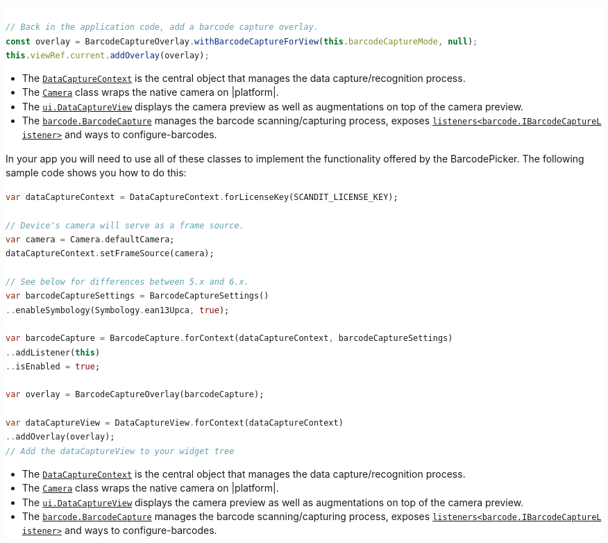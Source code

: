 ```javascript

// Back in the application code, add a barcode capture overlay.
const overlay = BarcodeCaptureOverlay.withBarcodeCaptureForView(this.barcodeCaptureMode, null);
this.viewRef.current.addOverlay(overlay);
```

</TabItem>

<TabItem value="flutter" label="Flutter">

* The [`DataCaptureContext`](https://docs.scandit.com/data-capture-sdk/flutter/core/api/data-capture-context.html#class-scandit.datacapture.core.DataCaptureContext) is the central object that manages the data capture/recognition process.
* The [`Camera`](https://docs.scandit.com/data-capture-sdk/flutter/core/api/camera.html#class-scandit.datacapture.core.Camera) class wraps the native camera on |platform|.
* The [`ui.DataCaptureView`](https://docs.scandit.com/data-capture-sdk/flutter/core/api/ui/data-capture-view.html#class-scandit.datacapture.core.ui.DataCaptureView) displays the camera preview as well as augmentations on top of the camera preview.
* The [`barcode.BarcodeCapture`](https://docs.scandit.com/data-capture-sdk/flutter/barcode-capture/api/barcode-capture.html#class-scandit.datacapture.barcode.BarcodeCapture) manages the barcode scanning/capturing process, exposes [`listeners<barcode.IBarcodeCaptureListener>`](https://docs.scandit.com/data-capture-sdk/flutter/barcode-capture/api/barcode-capture-listener.html) and ways to configure-barcodes.

In your app you will need to use all of these classes to implement the functionality offered by the BarcodePicker. The following sample code shows you how to do this:

```dart
var dataCaptureContext = DataCaptureContext.forLicenseKey(SCANDIT_LICENSE_KEY);

// Device's camera will serve as a frame source.
var camera = Camera.defaultCamera;
dataCaptureContext.setFrameSource(camera);

// See below for differences between 5.x and 6.x.
var barcodeCaptureSettings = BarcodeCaptureSettings()
..enableSymbology(Symbology.ean13Upca, true);

var barcodeCapture = BarcodeCapture.forContext(dataCaptureContext, barcodeCaptureSettings)
..addListener(this)
..isEnabled = true;

var overlay = BarcodeCaptureOverlay(barcodeCapture);

var dataCaptureView = DataCaptureView.forContext(dataCaptureContext)
..addOverlay(overlay);
// Add the dataCaptureView to your widget tree
```

</TabItem>

<TabItem value="xamarinIos" label="Xamarin iOS">

* The [`DataCaptureContext`](https://docs.scandit.com/data-capture-sdk/xamarin.ios/core/api/data-capture-context.html#class-scandit.datacapture.core.DataCaptureContext) is the central object that manages the data capture/recognition process.
* The [`Camera`](https://docs.scandit.com/data-capture-sdk/xamarin.ios/core/api/camera.html#class-scandit.datacapture.core.Camera) class wraps the native camera on |platform|.
* The [`ui.DataCaptureView`](https://docs.scandit.com/data-capture-sdk/xamarin.ios/core/api/ui/data-capture-view.html#class-scandit.datacapture.core.ui.DataCaptureView) displays the camera preview as well as augmentations on top of the camera preview.
* The [`barcode.BarcodeCapture`](https://docs.scandit.com/data-capture-sdk/xamarin.ios/barcode-capture/api/barcode-capture.html#class-scandit.datacapture.barcode.BarcodeCapture) manages the barcode scanning/capturing process, exposes [`listeners<barcode.IBarcodeCaptureListener>`](https://docs.scandit.com/data-capture-sdk/xamarin.ios/barcode-capture/api/barcode-capture-listener.html) and ways to configure-barcodes.
